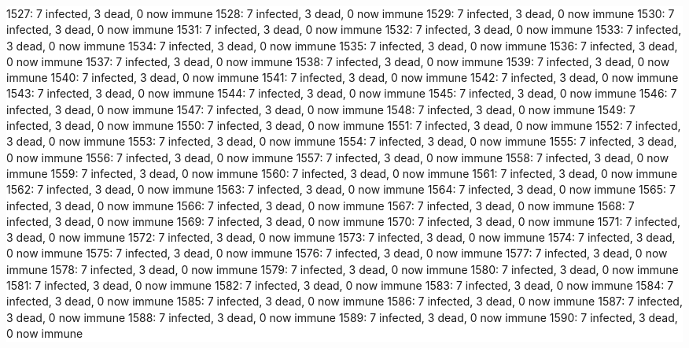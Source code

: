 1527: 7 infected, 3 dead, 0 now immune
1528: 7 infected, 3 dead, 0 now immune
1529: 7 infected, 3 dead, 0 now immune
1530: 7 infected, 3 dead, 0 now immune
1531: 7 infected, 3 dead, 0 now immune
1532: 7 infected, 3 dead, 0 now immune
1533: 7 infected, 3 dead, 0 now immune
1534: 7 infected, 3 dead, 0 now immune
1535: 7 infected, 3 dead, 0 now immune
1536: 7 infected, 3 dead, 0 now immune
1537: 7 infected, 3 dead, 0 now immune
1538: 7 infected, 3 dead, 0 now immune
1539: 7 infected, 3 dead, 0 now immune
1540: 7 infected, 3 dead, 0 now immune
1541: 7 infected, 3 dead, 0 now immune
1542: 7 infected, 3 dead, 0 now immune
1543: 7 infected, 3 dead, 0 now immune
1544: 7 infected, 3 dead, 0 now immune
1545: 7 infected, 3 dead, 0 now immune
1546: 7 infected, 3 dead, 0 now immune
1547: 7 infected, 3 dead, 0 now immune
1548: 7 infected, 3 dead, 0 now immune
1549: 7 infected, 3 dead, 0 now immune
1550: 7 infected, 3 dead, 0 now immune
1551: 7 infected, 3 dead, 0 now immune
1552: 7 infected, 3 dead, 0 now immune
1553: 7 infected, 3 dead, 0 now immune
1554: 7 infected, 3 dead, 0 now immune
1555: 7 infected, 3 dead, 0 now immune
1556: 7 infected, 3 dead, 0 now immune
1557: 7 infected, 3 dead, 0 now immune
1558: 7 infected, 3 dead, 0 now immune
1559: 7 infected, 3 dead, 0 now immune
1560: 7 infected, 3 dead, 0 now immune
1561: 7 infected, 3 dead, 0 now immune
1562: 7 infected, 3 dead, 0 now immune
1563: 7 infected, 3 dead, 0 now immune
1564: 7 infected, 3 dead, 0 now immune
1565: 7 infected, 3 dead, 0 now immune
1566: 7 infected, 3 dead, 0 now immune
1567: 7 infected, 3 dead, 0 now immune
1568: 7 infected, 3 dead, 0 now immune
1569: 7 infected, 3 dead, 0 now immune
1570: 7 infected, 3 dead, 0 now immune
1571: 7 infected, 3 dead, 0 now immune
1572: 7 infected, 3 dead, 0 now immune
1573: 7 infected, 3 dead, 0 now immune
1574: 7 infected, 3 dead, 0 now immune
1575: 7 infected, 3 dead, 0 now immune
1576: 7 infected, 3 dead, 0 now immune
1577: 7 infected, 3 dead, 0 now immune
1578: 7 infected, 3 dead, 0 now immune
1579: 7 infected, 3 dead, 0 now immune
1580: 7 infected, 3 dead, 0 now immune
1581: 7 infected, 3 dead, 0 now immune
1582: 7 infected, 3 dead, 0 now immune
1583: 7 infected, 3 dead, 0 now immune
1584: 7 infected, 3 dead, 0 now immune
1585: 7 infected, 3 dead, 0 now immune
1586: 7 infected, 3 dead, 0 now immune
1587: 7 infected, 3 dead, 0 now immune
1588: 7 infected, 3 dead, 0 now immune
1589: 7 infected, 3 dead, 0 now immune
1590: 7 infected, 3 dead, 0 now immune